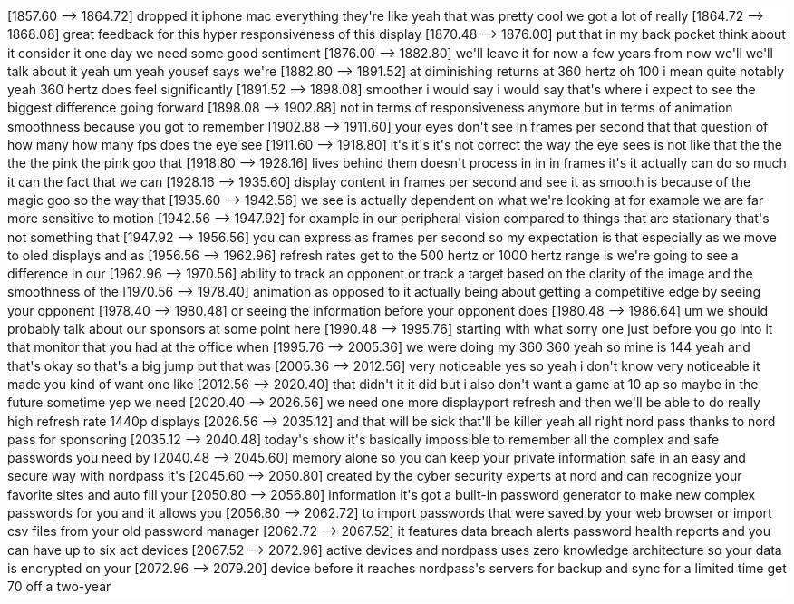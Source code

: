 [1857.60 --> 1864.72]  dropped it iphone mac everything they're like yeah that was pretty cool we got a lot of really
[1864.72 --> 1868.08]  great feedback for this hyper responsiveness of this display
[1870.48 --> 1876.00]  put that in my back pocket think about it consider it one day we need some good sentiment
[1876.00 --> 1882.80]  we'll leave it for now a few years from now we'll we'll talk about it yeah um yeah yousef says we're
[1882.80 --> 1891.52]  at diminishing returns at 360 hertz oh 100 i mean quite notably yeah 360 hertz does feel significantly
[1891.52 --> 1898.08]  smoother i would say i would say that's where i expect to see the biggest difference going forward
[1898.08 --> 1902.88]  not in terms of responsiveness anymore but in terms of animation smoothness because you got to remember
[1902.88 --> 1911.60]  your eyes don't see in frames per second that that question of how many how many fps does the eye see
[1911.60 --> 1918.80]  it's it's it's not correct the way the eye sees is not like that the the the the pink the pink goo that
[1918.80 --> 1928.16]  lives behind them doesn't process in in in frames it's it actually can do so much it can the fact that we can
[1928.16 --> 1935.60]  display content in frames per second and see it as smooth is because of the magic goo so the way that
[1935.60 --> 1942.56]  we see is actually dependent on what we're looking at for example we are far more sensitive to motion
[1942.56 --> 1947.92]  for example in our peripheral vision compared to things that are stationary that's not something that
[1947.92 --> 1956.56]  you can express as frames per second so my expectation is that especially as we move to oled displays and as
[1956.56 --> 1962.96]  refresh rates get to the 500 hertz or 1000 hertz range is we're going to see a difference in our
[1962.96 --> 1970.56]  ability to track an opponent or track a target based on the clarity of the image and the smoothness of the
[1970.56 --> 1978.40]  animation as opposed to it actually being about getting a competitive edge by seeing your opponent
[1978.40 --> 1980.48]  or seeing the information before your opponent does
[1980.48 --> 1986.64]  um we should probably talk about our sponsors at some point here
[1990.48 --> 1995.76]  starting with what sorry one just before you go into it that monitor that you had at the office when
[1995.76 --> 2005.36]  we were doing my 360 360 yeah so mine is 144 yeah and that's okay so that's a big jump but that was
[2005.36 --> 2012.56]  very noticeable yes so yeah i don't know very noticeable it made you kind of want one like
[2012.56 --> 2020.40]  that didn't it it did but i also don't want a game at 10 ap so maybe in the future sometime yep we need
[2020.40 --> 2026.56]  we need one more displayport refresh and then we'll be able to do really high refresh rate 1440p displays
[2026.56 --> 2035.12]  and that will be sick that'll be killer yeah all right nord pass thanks to nord pass for sponsoring
[2035.12 --> 2040.48]  today's show it's basically impossible to remember all the complex and safe passwords you need by
[2040.48 --> 2045.60]  memory alone so you can keep your private information safe in an easy and secure way with nordpass it's
[2045.60 --> 2050.80]  created by the cyber security experts at nord and can recognize your favorite sites and auto fill your
[2050.80 --> 2056.80]  information it's got a built-in password generator to make new complex passwords for you and it allows you
[2056.80 --> 2062.72]  to import passwords that were saved by your web browser or import csv files from your old password manager
[2062.72 --> 2067.52]  it features data breach alerts password health reports and you can have up to six act devices
[2067.52 --> 2072.96]  active devices and nordpass uses zero knowledge architecture so your data is encrypted on your
[2072.96 --> 2079.20]  device before it reaches nordpass's servers for backup and sync for a limited time get 70 off a two-year